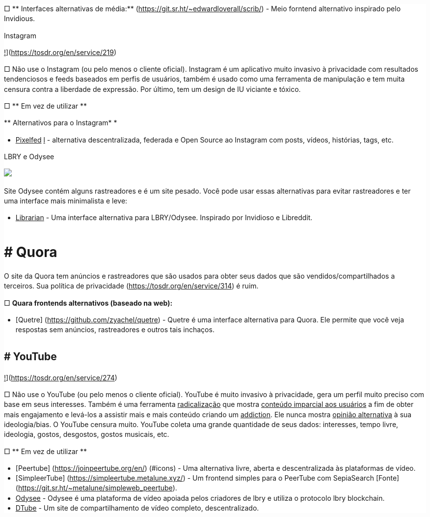 □ ** Interfaces alternativas de média:**
(https://git.sr.ht/~edwardloverall/scrib/) - Meio forntend alternativo inspirado pelo Invidious.

Instagram

[!](https://shields.tosdr.org/en_219.svg)](https://tosdr.org/en/service/219)

□ Não use o Instagram (ou pelo menos o cliente oficial). Instagram é um aplicativo muito invasivo à privacidade com resultados tendenciosos e feeds baseados em perfis de usuários, também é usado como uma ferramenta de manipulação e tem muita censura contra a liberdade de expressão. Por último, tem um design de IU viciante e tóxico.

□ ** Em vez de utilizar **

** Alternativos para o Instagram* *
- [Pixelfed](https://pixelfed.org/) [l](#icons) - alternativa descentralizada, federada e Open Source ao Instagram com posts, vídeos, histórias, tags, etc.

LBRY e Odysee

![](https://shields.tosdr.org/en_2391.svg)

Site Odysee contém alguns rastreadores e é um site pesado. Você pode usar essas alternativas para evitar rastreadores e ter uma interface mais minimalista e leve:

- [Librarian](https://codeberg.org/librarian/librarian) - Uma interface alternativa para LBRY/Odysee. Inspirado por Invidioso e Libreddit.

# # Quora

O site da Quora tem anúncios e rastreadores que são usados para obter seus dados que são vendidos/compartilhados a terceiros. Sua política de privacidade (https://tosdr.org/en/service/314) é ruim.

□ **Quara frontends alternativos (baseado na web):**
- [Quetre] (https://github.com/zyachel/quetre) - Quetre é uma interface alternativa para Quora. Ele permite que você veja respostas sem anúncios, rastreadores e outros tais inchaços.


## # YouTube

[!](https://shields.tosdr.org/en_274.svg)](https://tosdr.org/en/service/274)

□ Não use o YouTube (ou pelo menos o cliente oficial). YouTube é muito invasivo à privacidade, gera um perfil muito preciso com base em seus interesses. Também é uma ferramenta [radicalização](https://www.pcmag.com/news/does-youtubes-algorithm-leader-to-radicalization) que mostra [conteúdo imparcial aos usuários](https://arxiv.org/pdf/1908.08313.pdf) a fim de obter mais engajamento e levá-los a assistir mais e mais conteúdo criando um [addiction](https://medium.com/datasseries/how-youtube-is-addictive-259d5c575883). Ele nunca mostra [opinião alternativa](https://arxiv.org/pdf/1908.08313.pdf) à sua ideologia/bias. O YouTube censura muito. YouTube coleta uma grande quantidade de seus dados: interesses, tempo livre, ideologia, gostos, desgostos, gostos musicais, etc.

□ ** Em vez de utilizar **
- [Peertube] (https://joinpeertube.org/en/) (#icons) - Uma alternativa livre, aberta e descentralizada às plataformas de vídeo.
- [SimpleerTube] (https://simpleertube.metalune.xyz/) - Um frontend simples para o PeerTube com SepiaSearch [Fonte] (https://git.sr.ht/~metalune/simpleweb_peertube).
- [Odysee](https://odysee.com/) - Odysee é uma plataforma de vídeo apoiada pelos criadores de lbry e utiliza o protocolo lbry blockchain.
- [DTube](https://github.com/dtube/dtube) - Um site de compartilhamento de vídeo completo, descentralizado.
